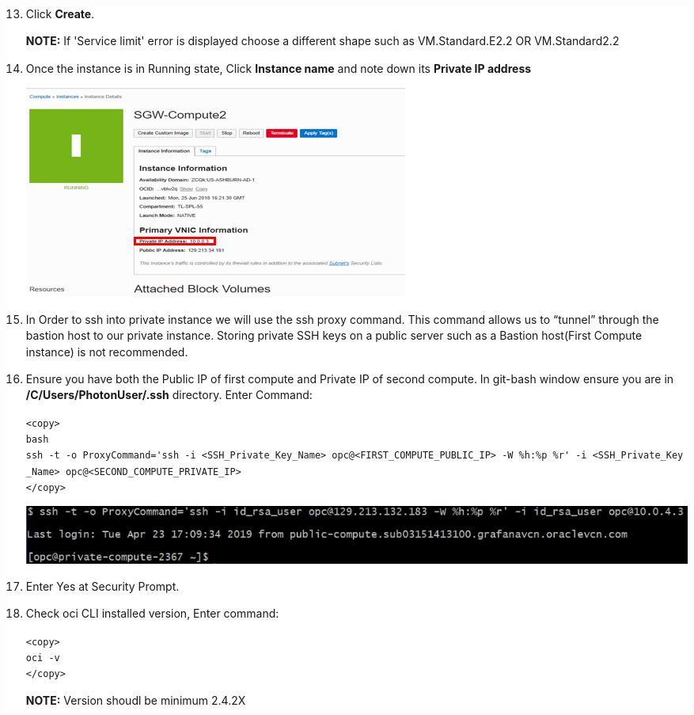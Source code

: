 13. Click **Create**.

    **NOTE:** If 'Service limit' error is displayed choose a different shape such as VM.Standard.E2.2 OR VM.Standard2.2

14. Once the instance is in Running state, Click **Instance name** and note down its **Private IP address**

    ![](./../using-service-gateway/images/SGW_015.PNG " ")

15. In Order to ssh into private instance we will use the ssh proxy command. This command allows us to “tunnel” through the bastion host to our private instance. Storing private SSH keys on a public server such as a Bastion host(First Compute instance) is not recommended.

16. Ensure you have both the Public IP of first compute and Private IP of second compute. In git-bash window ensure you are in **/C/Users/PhotonUser/.ssh** directory. Enter Command:

    ```
    <copy>
    bash 
    ssh -t -o ProxyCommand='ssh -i <SSH_Private_Key_Name> opc@<FIRST_COMPUTE_PUBLIC_IP> -W %h:%p %r' -i <SSH_Private_Key_Name> opc@<SECOND_COMPUTE_PRIVATE_IP>
    </copy>
    ```

    ![](./../using-service-gateway/images/SGW_034.PNG " ")

17. Enter Yes at Security Prompt.

18. Check oci CLI installed version, Enter command:
    ```
    <copy>
    oci -v
    </copy>
    ```
    **NOTE:** Version shoudl be minimum 2.4.2X
